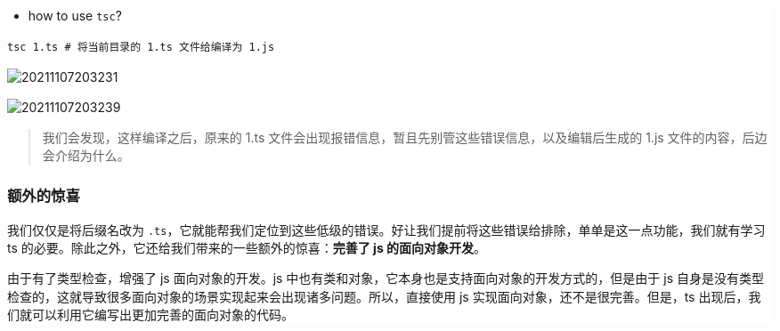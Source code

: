 - how to use `tsc`?

```shell
tsc 1.ts # 将当前目录的 1.ts 文件给编译为 1.js
```

![20211107203231](https://cdn.jsdelivr.net/gh/123taojiale/dahuyou_picture@main/blogs/20211107203231.png)

![20211107203239](https://cdn.jsdelivr.net/gh/123taojiale/dahuyou_picture@main/blogs/20211107203239.png)

> 我们会发现，这样编译之后，原来的 1.ts 文件会出现报错信息，暂且先别管这些错误信息，以及编辑后生成的 1.js 文件的内容，后边会介绍为什么。

### 额外的惊喜

我们仅仅是将后缀名改为 `.ts`，它就能帮我们定位到这些低级的错误。好让我们提前将这些错误给排除，单单是这一点功能，我们就有学习 ts 的必要。除此之外，它还给我们带来的一些额外的惊喜：**完善了 js 的面向对象开发**。

由于有了类型检查，增强了 js 面向对象的开发。js 中也有类和对象，它本身也是支持面向对象的开发方式的，但是由于 js 自身是没有类型检查的，这就导致很多面向对象的场景实现起来会出现诸多问题。所以，直接使用 js 实现面向对象，还不是很完善。但是，ts 出现后，我们就可以利用它编写出更加完善的面向对象的代码。